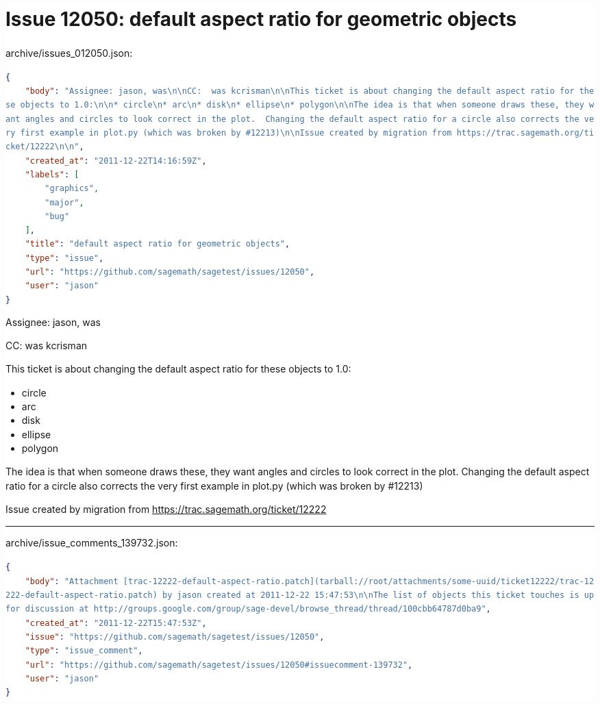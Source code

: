 # Issue 12050: default aspect ratio for geometric objects

archive/issues_012050.json:
```json
{
    "body": "Assignee: jason, was\n\nCC:  was kcrisman\n\nThis ticket is about changing the default aspect ratio for these objects to 1.0:\n\n* circle\n* arc\n* disk\n* ellipse\n* polygon\n\nThe idea is that when someone draws these, they want angles and circles to look correct in the plot.  Changing the default aspect ratio for a circle also corrects the very first example in plot.py (which was broken by #12213)\n\nIssue created by migration from https://trac.sagemath.org/ticket/12222\n\n",
    "created_at": "2011-12-22T14:16:59Z",
    "labels": [
        "graphics",
        "major",
        "bug"
    ],
    "title": "default aspect ratio for geometric objects",
    "type": "issue",
    "url": "https://github.com/sagemath/sagetest/issues/12050",
    "user": "jason"
}
```
Assignee: jason, was

CC:  was kcrisman

This ticket is about changing the default aspect ratio for these objects to 1.0:

* circle
* arc
* disk
* ellipse
* polygon

The idea is that when someone draws these, they want angles and circles to look correct in the plot.  Changing the default aspect ratio for a circle also corrects the very first example in plot.py (which was broken by #12213)

Issue created by migration from https://trac.sagemath.org/ticket/12222





---

archive/issue_comments_139732.json:
```json
{
    "body": "Attachment [trac-12222-default-aspect-ratio.patch](tarball://root/attachments/some-uuid/ticket12222/trac-12222-default-aspect-ratio.patch) by jason created at 2011-12-22 15:47:53\n\nThe list of objects this ticket touches is up for discussion at http://groups.google.com/group/sage-devel/browse_thread/thread/100cbb64787d0ba9",
    "created_at": "2011-12-22T15:47:53Z",
    "issue": "https://github.com/sagemath/sagetest/issues/12050",
    "type": "issue_comment",
    "url": "https://github.com/sagemath/sagetest/issues/12050#issuecomment-139732",
    "user": "jason"
}
```

